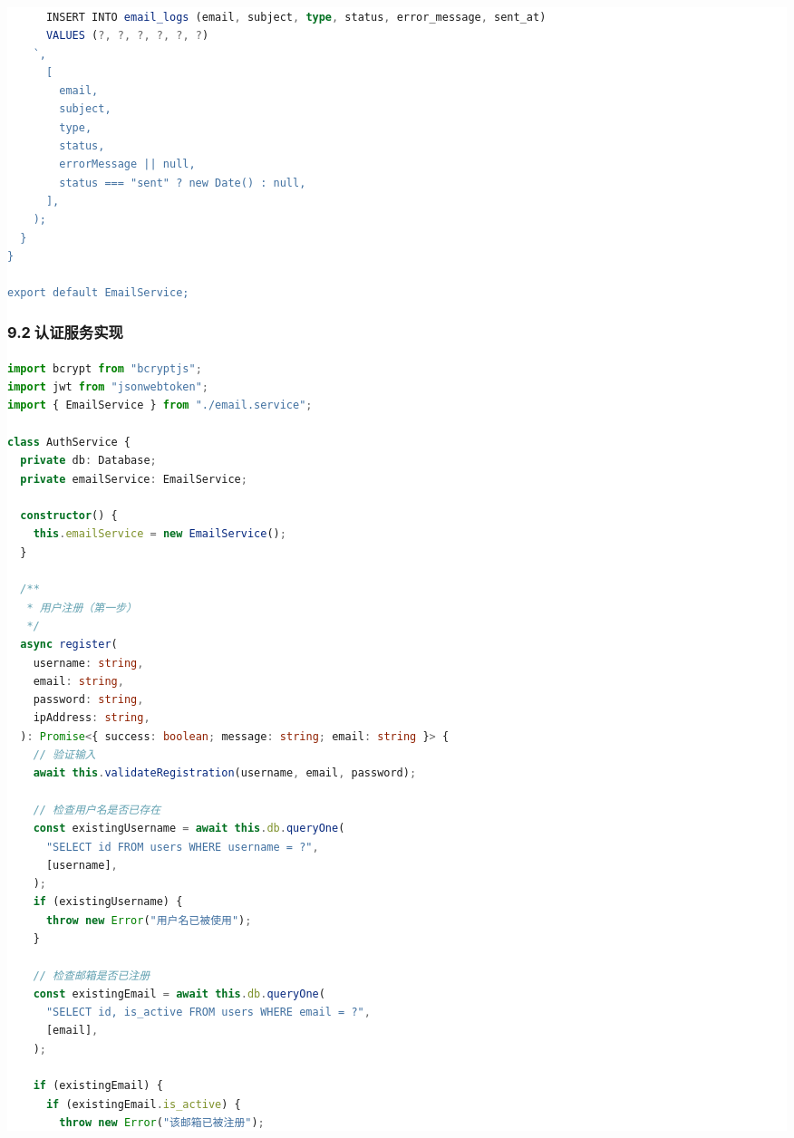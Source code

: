 ```typescript
      INSERT INTO email_logs (email, subject, type, status, error_message, sent_at)
      VALUES (?, ?, ?, ?, ?, ?)
    `,
      [
        email,
        subject,
        type,
        status,
        errorMessage || null,
        status === "sent" ? new Date() : null,
      ],
    );
  }
}

export default EmailService;
```

### 9.2 认证服务实现

```typescript
import bcrypt from "bcryptjs";
import jwt from "jsonwebtoken";
import { EmailService } from "./email.service";

class AuthService {
  private db: Database;
  private emailService: EmailService;

  constructor() {
    this.emailService = new EmailService();
  }

  /**
   * 用户注册（第一步）
   */
  async register(
    username: string,
    email: string,
    password: string,
    ipAddress: string,
  ): Promise<{ success: boolean; message: string; email: string }> {
    // 验证输入
    await this.validateRegistration(username, email, password);

    // 检查用户名是否已存在
    const existingUsername = await this.db.queryOne(
      "SELECT id FROM users WHERE username = ?",
      [username],
    );
    if (existingUsername) {
      throw new Error("用户名已被使用");
    }

    // 检查邮箱是否已注册
    const existingEmail = await this.db.queryOne(
      "SELECT id, is_active FROM users WHERE email = ?",
      [email],
    );

    if (existingEmail) {
      if (existingEmail.is_active) {
        throw new Error("该邮箱已被注册");
```